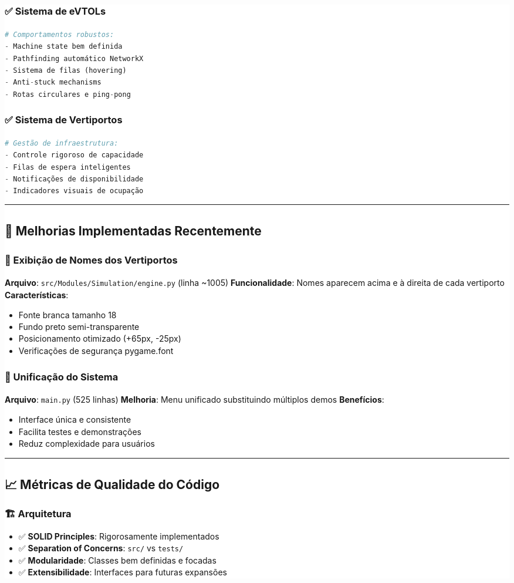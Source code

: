 ### **✅ Sistema de eVTOLs**
```python
# Comportamentos robustos:
- Machine state bem definida
- Pathfinding automático NetworkX
- Sistema de filas (hovering)
- Anti-stuck mechanisms
- Rotas circulares e ping-pong
```

### **✅ Sistema de Vertiportos**
```python
# Gestão de infraestrutura:
- Controle rigoroso de capacidade
- Filas de espera inteligentes
- Notificações de disponibilidade
- Indicadores visuais de ocupação
```

---

## 🚀 **Melhorias Implementadas Recentemente**

### **📍 Exibição de Nomes dos Vertiportos**
**Arquivo**: `src/Modules/Simulation/engine.py` (linha ~1005)
**Funcionalidade**: Nomes aparecem acima e à direita de cada vertiporto
**Características**:
- Fonte branca tamanho 18
- Fundo preto semi-transparente
- Posicionamento otimizado (+65px, -25px)
- Verificações de segurança pygame.font

### **🔧 Unificação do Sistema**
**Arquivo**: `main.py` (525 linhas)
**Melhoria**: Menu unificado substituindo múltiplos demos
**Benefícios**: 
- Interface única e consistente
- Facilita testes e demonstrações
- Reduz complexidade para usuários

---

## 📈 **Métricas de Qualidade do Código**

### **🏗️ Arquitetura**
- ✅ **SOLID Principles**: Rigorosamente implementados
- ✅ **Separation of Concerns**: `src/` vs `tests/`
- ✅ **Modularidade**: Classes bem definidas e focadas
- ✅ **Extensibilidade**: Interfaces para futuras expansões
